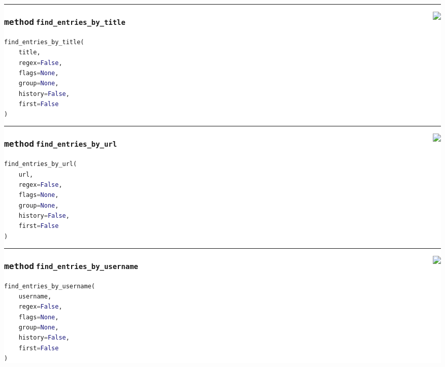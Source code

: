 



---

<a href="../pykeepass/pykeepass.py#L527"><img align="right" style="float:right;" src="https://img.shields.io/badge/-source-cccccc?style=flat-square"></a>

### <kbd>method</kbd> `find_entries_by_title`

```python
find_entries_by_title(
    title,
    regex=False,
    flags=None,
    group=None,
    history=False,
    first=False
)
```





---

<a href="../pykeepass/pykeepass.py#L560"><img align="right" style="float:right;" src="https://img.shields.io/badge/-source-cccccc?style=flat-square"></a>

### <kbd>method</kbd> `find_entries_by_url`

```python
find_entries_by_url(
    url,
    regex=False,
    flags=None,
    group=None,
    history=False,
    first=False
)
```





---

<a href="../pykeepass/pykeepass.py#L538"><img align="right" style="float:right;" src="https://img.shields.io/badge/-source-cccccc?style=flat-square"></a>

### <kbd>method</kbd> `find_entries_by_username`

```python
find_entries_by_username(
    username,
    regex=False,
    flags=None,
    group=None,
    history=False,
    first=False
)
```
